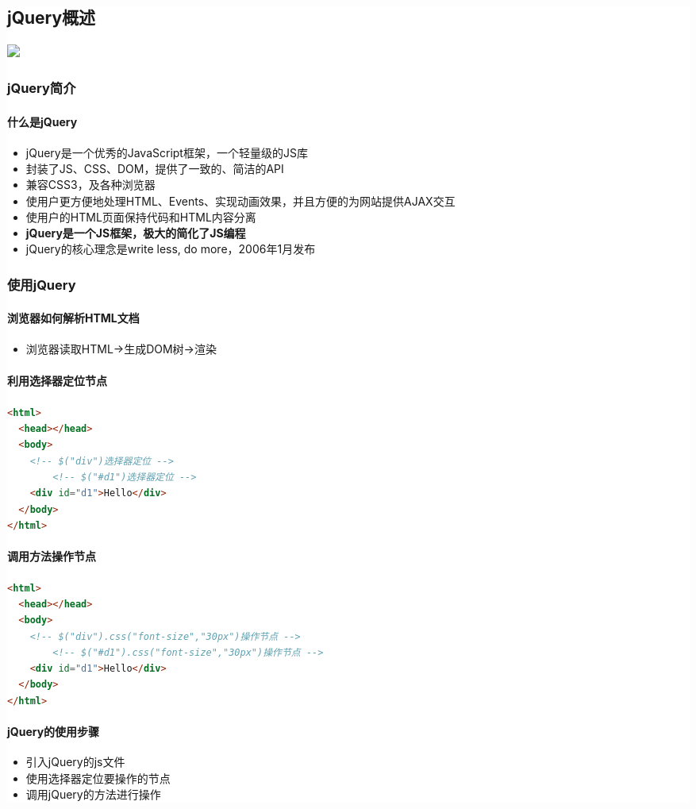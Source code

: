 ## jQuery概述
![](https://tva1.sinaimg.cn/large/007S8ZIlly1gija6ufwjej318c0s00x6.jpg)

### jQuery简介

#### 什么是jQuery

- jQuery是一个优秀的JavaScript框架，一个轻量级的JS库
- 封装了JS、CSS、DOM，提供了一致的、简洁的API
- 兼容CSS3，及各种浏览器
- 使用户更方便地处理HTML、Events、实现动画效果，并且方便的为网站提供AJAX交互
- 使用户的HTML页面保持代码和HTML内容分离
- **jQuery是一个JS框架，极大的简化了JS编程**
- jQuery的核心理念是write less, do more，2006年1月发布

### 使用jQuery

#### 浏览器如何解析HTML文档

- 浏览器读取HTML->生成DOM树->渲染

#### 利用选择器定位节点

```html
<html>
  <head></head>
  <body>
    <!-- $("div")选择器定位 -->
		<!-- $("#d1")选择器定位 -->
    <div id="d1">Hello</div>
  </body>
</html>
```

#### 调用方法操作节点

```html
<html>
  <head></head>
  <body>
    <!-- $("div").css("font-size","30px")操作节点 -->
		<!-- $("#d1").css("font-size","30px")操作节点 -->
    <div id="d1">Hello</div>
  </body>
</html>
```

#### jQuery的使用步骤

- 引入jQuery的js文件
- 使用选择器定位要操作的节点
- 调用jQuery的方法进行操作
